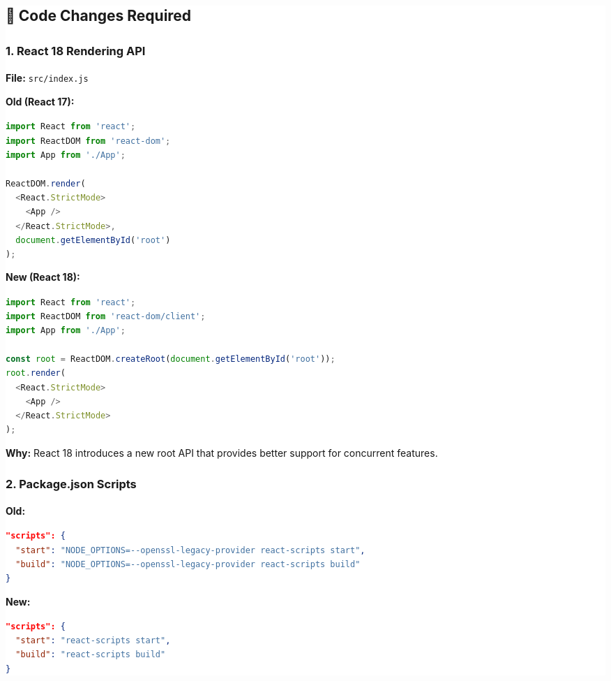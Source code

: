 
## 🔧 Code Changes Required

### 1. React 18 Rendering API

**File:** `src/index.js`

**Old (React 17):**
```javascript
import React from 'react';
import ReactDOM from 'react-dom';
import App from './App';

ReactDOM.render(
  <React.StrictMode>
    <App />
  </React.StrictMode>,
  document.getElementById('root')
);
```

**New (React 18):**
```javascript
import React from 'react';
import ReactDOM from 'react-dom/client';
import App from './App';

const root = ReactDOM.createRoot(document.getElementById('root'));
root.render(
  <React.StrictMode>
    <App />
  </React.StrictMode>
);
```

**Why:** React 18 introduces a new root API that provides better support for concurrent features.

### 2. Package.json Scripts

**Old:**
```json
"scripts": {
  "start": "NODE_OPTIONS=--openssl-legacy-provider react-scripts start",
  "build": "NODE_OPTIONS=--openssl-legacy-provider react-scripts build"
}
```

**New:**
```json
"scripts": {
  "start": "react-scripts start",
  "build": "react-scripts build"
}
```
